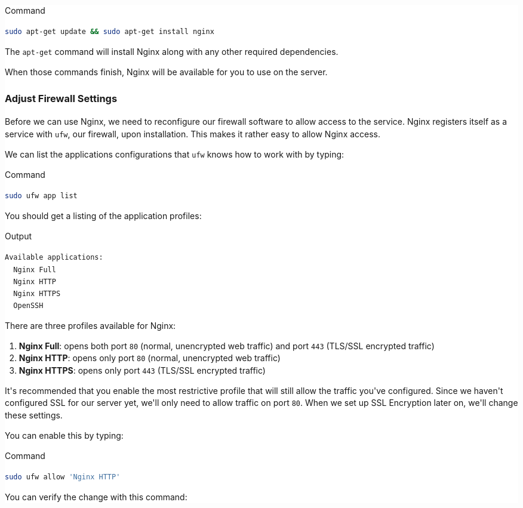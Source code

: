 Command

```bash
sudo apt-get update && sudo apt-get install nginx

```

The `apt-get` command will install Nginx along with any other required dependencies.

When those commands finish, Nginx will be available for you to use on the server.

### Adjust Firewall Settings

Before we can use Nginx, we need to reconfigure our firewall software to allow access to the service. Nginx registers itself as a service with `ufw`, our firewall, upon installation. This makes it rather easy to allow Nginx access.

We can list the applications configurations that `ufw` knows how to work with by typing:

Command

```bash
sudo ufw app list

```

You should get a listing of the application profiles:

Output

```bash
Available applications:
  Nginx Full
  Nginx HTTP
  Nginx HTTPS
  OpenSSH

```

There are three profiles available for Nginx:

1.  **Nginx Full**: opens both port `80` (normal, unencrypted web traffic) and port `443` (TLS/SSL encrypted traffic)
2.  **Nginx HTTP**: opens only port `80` (normal, unencrypted web traffic)
3.  **Nginx HTTPS**: opens only port `443` (TLS/SSL encrypted traffic)

It's recommended that you enable the most restrictive profile that will still allow the traffic you've configured. Since we haven't configured SSL for our server yet, we'll only need to allow traffic on port `80`. When we set up SSL Encryption later on, we'll change these settings.

You can enable this by typing:

Command

```bash
sudo ufw allow 'Nginx HTTP'

```

You can verify the change with this command:

